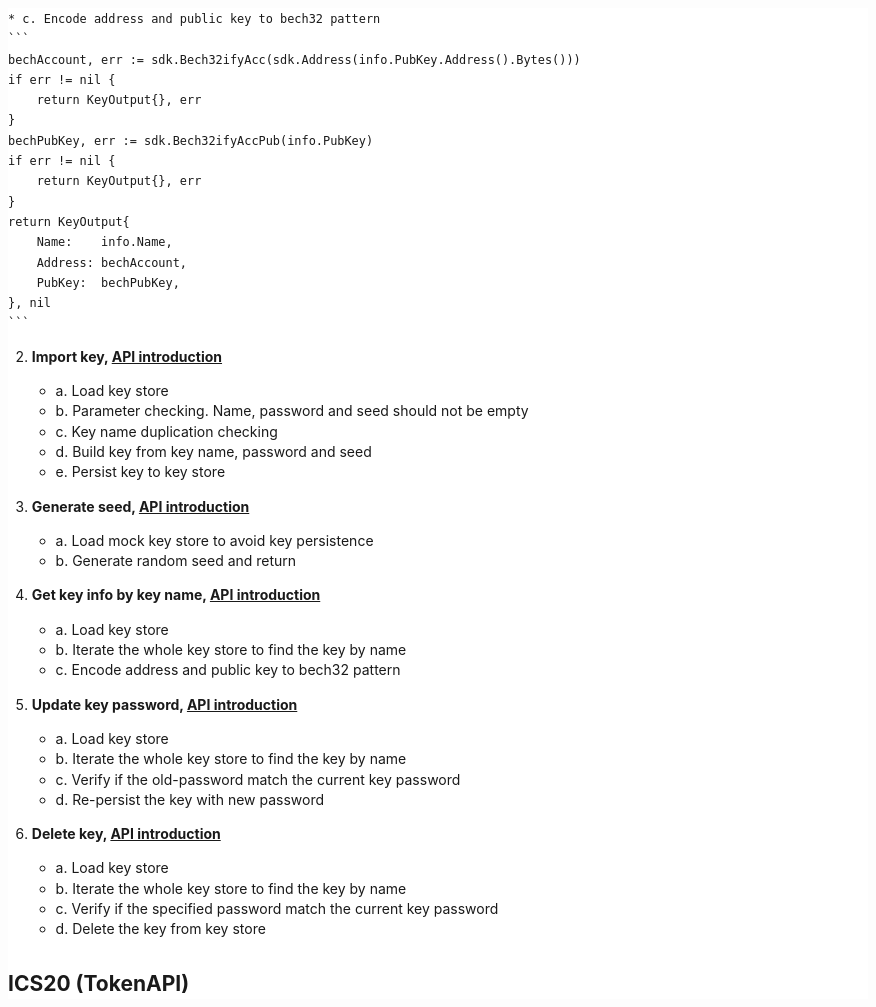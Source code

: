	* c. Encode address and public key to bech32 pattern
	```
	bechAccount, err := sdk.Bech32ifyAcc(sdk.Address(info.PubKey.Address().Bytes()))
	if err != nil {
		return KeyOutput{}, err
	}
	bechPubKey, err := sdk.Bech32ifyAccPub(info.PubKey)
	if err != nil {
		return KeyOutput{}, err
	}
	return KeyOutput{
		Name:    info.Name,
		Address: bechAccount,
		PubKey:  bechPubKey,
	}, nil
	```

2. **Import key, [API introduction](https://github.com/irisnet/cosmos-sdk/blob/bianjie/lcd_spec/docs/spec/lcd/api.md#keys---post)**

	* a. Load key store
	* b. Parameter checking. Name, password and seed should not be empty
	* c. Key name duplication checking
	* d. Build key from key name, password and seed
	* e. Persist key to key store

3. **Generate seed, [API introduction](https://github.com/irisnet/cosmos-sdk/blob/bianjie/lcd_spec/docs/spec/lcd/api.md#keysseed---get)**

	* a. Load mock key store to avoid key persistence
	* b. Generate random seed and return

4. **Get key info by key name, [API introduction](https://github.com/irisnet/cosmos-sdk/blob/bianjie/lcd_spec/docs/spec/lcd/api.md#keysname---get)**

	* a. Load key store
	* b. Iterate the whole key store to find the key by name
	* c. Encode address and public key to bech32 pattern

5. **Update key password, [API introduction](https://github.com/irisnet/cosmos-sdk/blob/bianjie/lcd_spec/docs/spec/lcd/api.md#keysname---put)**

	* a. Load key store
	* b. Iterate the whole key store to find the key by name
	* c. Verify if the old-password match the current key password
	* d. Re-persist the key with new password

6. **Delete key, [API introduction](https://github.com/irisnet/cosmos-sdk/blob/bianjie/lcd_spec/docs/spec/lcd/api.md#keysname---delete)**

	* a. Load key store
	* b. Iterate the whole key store to find the key by name
	* c. Verify if the specified password match the current key password
	* d. Delete the key from key store

## ICS20 (TokenAPI)
